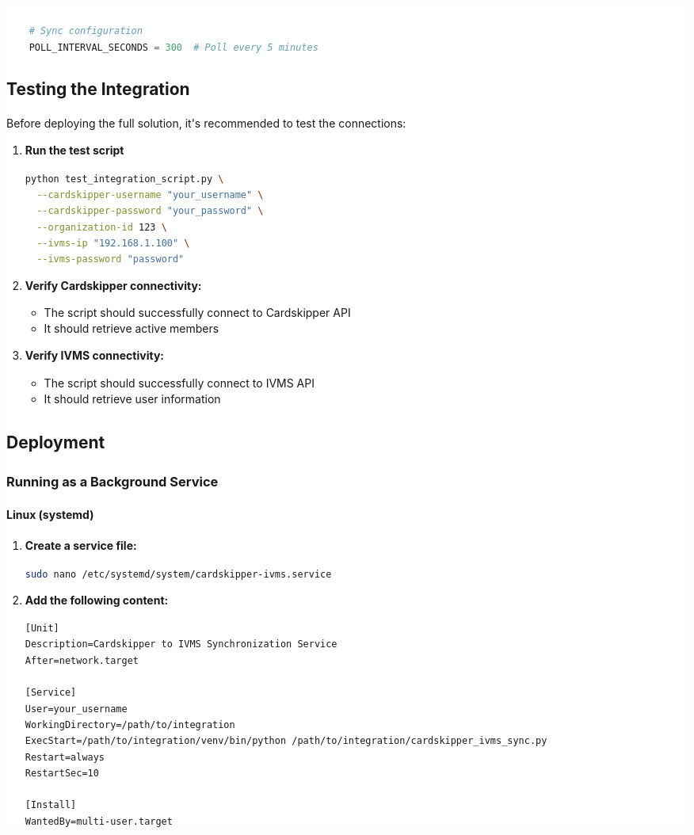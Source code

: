    ```python
       
       # Sync configuration
       POLL_INTERVAL_SECONDS = 300  # Poll every 5 minutes
   ```

## Testing the Integration

Before deploying the full solution, it's recommended to test the connections:

1. **Run the test script**

   ```bash
   python test_integration_script.py \
     --cardskipper-username "your_username" \
     --cardskipper-password "your_password" \
     --organization-id 123 \
     --ivms-ip "192.168.1.100" \
     --ivms-password "password"
   ```

2. **Verify Cardskipper connectivity:**
   - The script should successfully connect to Cardskipper API
   - It should retrieve active members

3. **Verify IVMS connectivity:**
   - The script should successfully connect to IVMS API
   - It should retrieve user information

## Deployment

### Running as a Background Service

#### Linux (systemd)

1. **Create a service file:**

   ```bash
   sudo nano /etc/systemd/system/cardskipper-ivms.service
   ```

2. **Add the following content:**

   ```
   [Unit]
   Description=Cardskipper to IVMS Synchronization Service
   After=network.target
   
   [Service]
   User=your_username
   WorkingDirectory=/path/to/integration
   ExecStart=/path/to/integration/venv/bin/python /path/to/integration/cardskipper_ivms_sync.py
   Restart=always
   RestartSec=10
   
   [Install]
   WantedBy=multi-user.target
   ```
